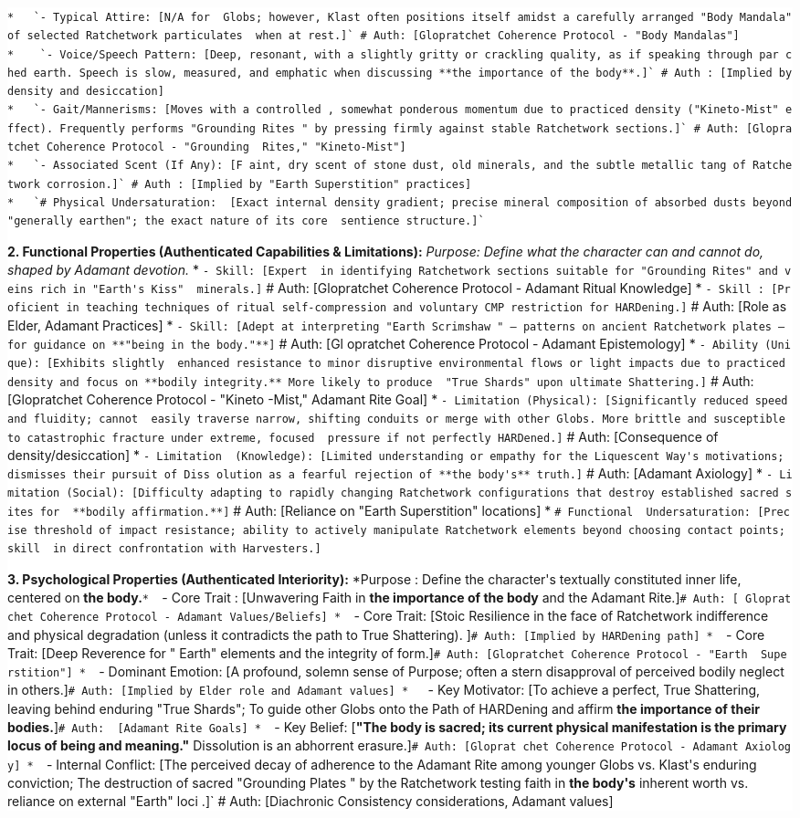    *   `- Typical Attire: [N/A for  Globs; however, Klast often positions itself amidst a carefully arranged "Body Mandala" of selected Ratchetwork particulates  when at rest.]` # Auth: [Glopratchet Coherence Protocol - "Body Mandalas"]
    *    `- Voice/Speech Pattern: [Deep, resonant, with a slightly gritty or crackling quality, as if speaking through par ched earth. Speech is slow, measured, and emphatic when discussing **the importance of the body**.]` # Auth : [Implied by density and desiccation]
    *   `- Gait/Mannerisms: [Moves with a controlled , somewhat ponderous momentum due to practiced density ("Kineto-Mist" effect). Frequently performs "Grounding Rites " by pressing firmly against stable Ratchetwork sections.]` # Auth: [Glopratchet Coherence Protocol - "Grounding  Rites," "Kineto-Mist"]
    *   `- Associated Scent (If Any): [F aint, dry scent of stone dust, old minerals, and the subtle metallic tang of Ratchetwork corrosion.]` # Auth : [Implied by "Earth Superstition" practices]
    *   `# Physical Undersaturation:  [Exact internal density gradient; precise mineral composition of absorbed dusts beyond "generally earthen"; the exact nature of its core  sentience structure.]`

**2. Functional Properties (Authenticated Capabilities & Limitations):**
   *Purpose: Define what the character  *can* and *cannot* do, shaped by Adamant devotion.*
    *   `- Skill: [Expert  in identifying Ratchetwork sections suitable for "Grounding Rites" and veins rich in "Earth's Kiss"  minerals.]` # Auth: [Glopratchet Coherence Protocol - Adamant Ritual Knowledge]
    *   `- Skill : [Proficient in teaching techniques of ritual self-compression and voluntary CMP restriction for HARDening.]` # Auth: [Role  as Elder, Adamant Practices]
    *   `- Skill: [Adept at interpreting "Earth Scrimshaw " – patterns on ancient Ratchetwork plates – for guidance on **"being in the body."**]` # Auth: [Gl opratchet Coherence Protocol - Adamant Epistemology]
    *   `- Ability (Unique): [Exhibits slightly  enhanced resistance to minor disruptive environmental flows or light impacts due to practiced density and focus on **bodily integrity.** More likely to produce  "True Shards" upon ultimate Shattering.]` # Auth: [Glopratchet Coherence Protocol - "Kineto -Mist," Adamant Rite Goal]
    *   `- Limitation (Physical): [Significantly reduced speed and fluidity; cannot  easily traverse narrow, shifting conduits or merge with other Globs. More brittle and susceptible to catastrophic fracture under extreme, focused  pressure if not perfectly HARDened.]` # Auth: [Consequence of density/desiccation]
    *   `- Limitation  (Knowledge): [Limited understanding or empathy for the Liquescent Way's motivations; dismisses their pursuit of Diss olution as a fearful rejection of **the body's** truth.]` # Auth: [Adamant Axiology] 
    *   `- Limitation (Social): [Difficulty adapting to rapidly changing Ratchetwork configurations that destroy established sacred sites for  **bodily affirmation.**]` # Auth: [Reliance on "Earth Superstition" locations]
    *   `# Functional  Undersaturation: [Precise threshold of impact resistance; ability to actively manipulate Ratchetwork elements beyond choosing contact points; skill  in direct confrontation with Harvesters.]`

**3. Psychological Properties (Authenticated Interiority):**
   *Purpose : Define the character's textually constituted inner life, centered on **the body.**`
    *   `- Core Trait : [Unwavering Faith in **the importance of the body** and the Adamant Rite.]` # Auth: [ Glopratchet Coherence Protocol - Adamant Values/Beliefs]
    *   `- Core Trait:  [Stoic Resilience in the face of Ratchetwork indifference and physical degradation (unless it contradicts the path to True Shattering). ]` # Auth: [Implied by HARDening path]
    *   `- Core Trait: [Deep Reverence for " Earth" elements and the integrity of form.]` # Auth: [Glopratchet Coherence Protocol - "Earth  Superstition"]
    *   `- Dominant Emotion: [A profound, solemn sense of Purpose; often a  stern disapproval of perceived bodily neglect in others.]` # Auth: [Implied by Elder role and Adamant values]
    *    `- Key Motivator: [To achieve a perfect, True Shattering, leaving behind enduring "True Shards";  To guide other Globs onto the Path of HARDening and affirm **the importance of their bodies.**]` # Auth:  [Adamant Rite Goals]
    *   `- Key Belief: [**"The body is sacred; its current physical manifestation  is the primary locus of being and meaning."** Dissolution is an abhorrent erasure.]` # Auth: [Gloprat chet Coherence Protocol - Adamant Axiology]
    *   `- Internal Conflict: [The perceived decay of adherence  to the Adamant Rite among younger Globs vs. Klast's enduring conviction; The destruction of sacred "Grounding Plates " by the Ratchetwork testing faith in **the body's** inherent worth vs. reliance on external "Earth" loci .]` # Auth: [Diachronic Consistency considerations, Adamant values]